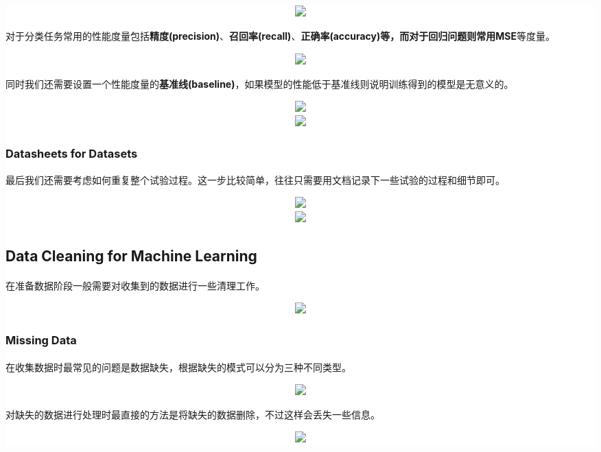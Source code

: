 <div align=center>
<img src="https://i.imgur.com/zAjQOMi.png" width="80%">
</div>

对于分类任务常用的性能度量包括**精度(precision)**、**召回率(recall)**、**正确率(accuracy)**等，而对于回归问题则常用**MSE**等度量。

<div align=center>
<img src="https://i.imgur.com/NDuNZfw.png" width="80%">
</div>

同时我们还需要设置一个性能度量的**基准线(baseline)**，如果模型的性能低于基准线则说明训练得到的模型是无意义的。

<div align=center>
<img src="https://i.imgur.com/HuCGA6e.png" width="80%">
</div>

<div align=center>
<img src="https://i.imgur.com/7yLw3ou.png" width="80%">
</div>

### Datasheets for Datasets

最后我们还需要考虑如何重复整个试验过程。这一步比较简单，往往只需要用文档记录下一些试验的过程和细节即可。

<div align=center>
<img src="https://i.imgur.com/LJptziA.png" width="80%">
</div>

<div align=center>
<img src="https://i.imgur.com/ELZdTTR.png" width="80%">
</div>

## Data Cleaning for Machine Learning

在准备数据阶段一般需要对收集到的数据进行一些清理工作。

<div align=center>
<img src="https://i.imgur.com/55xdkfE.png" width="80%">
</div>

### Missing Data

在收集数据时最常见的问题是数据缺失，根据缺失的模式可以分为三种不同类型。

<div align=center>
<img src="https://i.imgur.com/Oor7bBl.png" width="80%">
</div>

对缺失的数据进行处理时最直接的方法是将缺失的数据删除，不过这样会丢失一些信息。

<div align=center>
<img src="https://i.imgur.com/RHvcbm8.png" width="80%">
</div>

